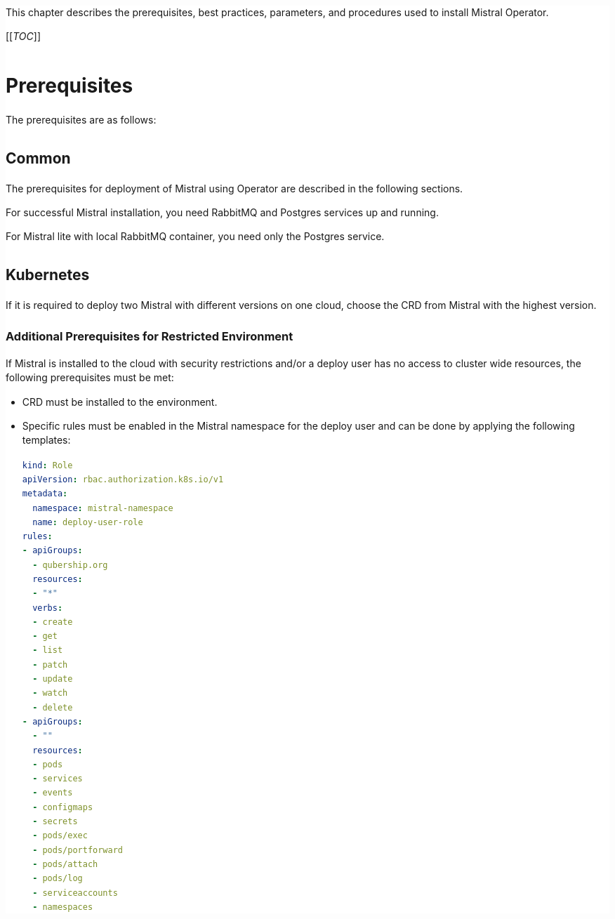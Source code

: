 This chapter describes the prerequisites, best practices, parameters, and procedures used to install Mistral Operator.


[[_TOC_]]


# Prerequisites

The prerequisites are as follows:

## Common

The prerequisites for deployment of Mistral using Operator are described in the following sections.

For successful Mistral installation, you need RabbitMQ and Postgres services up and running.

For Mistral lite with local RabbitMQ container, you need only the Postgres service.

## Kubernetes

If it is required to deploy two Mistral with different versions on one cloud, choose the CRD from Mistral with the highest version.

### Additional Prerequisites for Restricted Environment

If Mistral is installed to the cloud with security restrictions and/or a deploy user has no access to cluster wide resources, the following prerequisites must be met:

* CRD must be installed to the environment.
* Specific rules must be enabled in the Mistral namespace for the deploy user and can be done by applying the following templates:

  ```yaml
  kind: Role
  apiVersion: rbac.authorization.k8s.io/v1
  metadata:
    namespace: mistral-namespace
    name: deploy-user-role
  rules:
  - apiGroups:
    - qubership.org
    resources:
    - "*"
    verbs:
    - create
    - get
    - list
    - patch
    - update
    - watch
    - delete
  - apiGroups:
    - ""
    resources:
    - pods
    - services
    - events
    - configmaps
    - secrets
    - pods/exec
    - pods/portforward
    - pods/attach
    - pods/log
    - serviceaccounts
    - namespaces
  ```